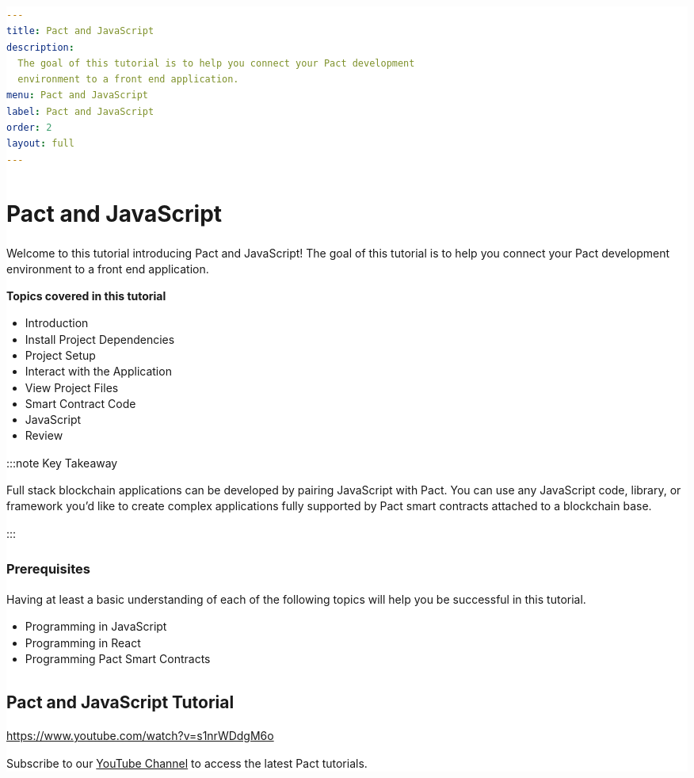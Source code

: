```yaml
---
title: Pact and JavaScript
description:
  The goal of this tutorial is to help you connect your Pact development
  environment to a front end application.
menu: Pact and JavaScript
label: Pact and JavaScript
order: 2
layout: full
---
```


# Pact and JavaScript

Welcome to this tutorial introducing Pact and JavaScript! The goal of this
tutorial is to help you connect your Pact development environment to a front end
application.

**Topics covered in this tutorial**

- Introduction
- Install Project Dependencies
- Project Setup
- Interact with the Application
- View Project Files
- Smart Contract Code
- JavaScript
- Review

:::note Key Takeaway

Full stack blockchain applications can be developed by pairing JavaScript with
Pact. You can use any JavaScript code, library, or framework you’d like to
create complex applications fully supported by Pact smart contracts attached to
a blockchain base.

:::

### Prerequisites

Having at least a basic understanding of each of the following topics will help
you be successful in this tutorial.

- Programming in JavaScript
- Programming in React
- Programming Pact Smart Contracts

## Pact and JavaScript Tutorial

https://www.youtube.com/watch?v=s1nrWDdgM6o

Subscribe to our
[YouTube Channel](https://www.youtube.com/channel/UCB6-MaxD2hlcGLL70ukHotA) to
access the latest Pact tutorials.
